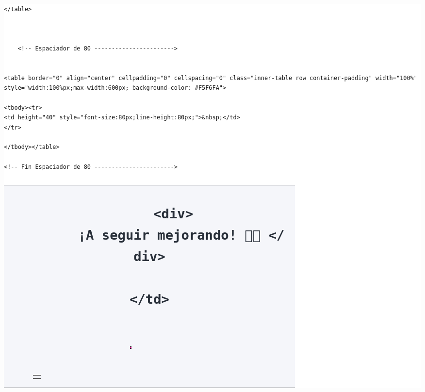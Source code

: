 	
<table border="0" bgcolor="#F5F6FA" align="center" cellpadding="0" cellspacing="0" width="100%" style="width:100%;max-width:600px; background-color: #fffff;">
	
	</table>

	

		<!-- Espaciador de 80 ----------------------->
	
	
	<table border="0" align="center" cellpadding="0" cellspacing="0" class="inner-table row container-padding" width="100%" style="width:100%px;max-width:600px; background-color: #F5F6FA"> 
		
	<tbody><tr>
    <td height="40" style="font-size:80px;line-height:80px;">&nbsp;</td>
    </tr>
  
    </tbody></table>
	
	<!-- Fin Espaciador de 80 ----------------------->
	
	
	
<table border="0" align="center" cellpadding="0" cellspacing="0" class="inner-table row container-padding" width="100%" style="width:100%px;max-width:600px; background-color:#F5F6FA;">
 
  <tbody><tr>
    <td class="center-text" align="center" style="font-family:'Nunito', sans-serif;font-size:32px;line-height:42px;font-weight:700;color:#282F39;text-decoration:none;letter-spacing:0px;">
        
          <div>
            ¡A seguir mejorando! 💪🏻 </div>
        
    </td>
  </tr>
  <tr>
    <td height="15" style="font-size:15px;line-height:15px;">&nbsp;</td>
  </tr>
  <tr>
    <td align="center">
      <table width="80" border="0" cellpadding="0" cellspacing="0" align="center" class="center-float" style="width:80px;max-width:80px;">
        <tbody><tr>
          <td align="center" valign="middle" height="2" bgcolor="#ec0091" style="font-size:2px;line-height:2px;border-radius:6px;">&nbsp;</td>
        </tr>
      </tbody></table>
    </td>
  </tr>
  <tr>
    <td height="15" style="font-size:15px;line-height:15px;">&nbsp;</td>
  </tr>
  <tr>
    <td align="center">
      <table width="480" border="0" cellpadding="0" cellspacing="0" align="center" class="row" style="width:100%;max-width:480px;">
        <tbody><tr>
          <td class="center-text" align="center" style="font-family:'Nunito', sans-serif;font-size:16px;line-height:28px;font-weight:300;color:#324B5E;text-decoration:none;letter-spacing:0px;">
            